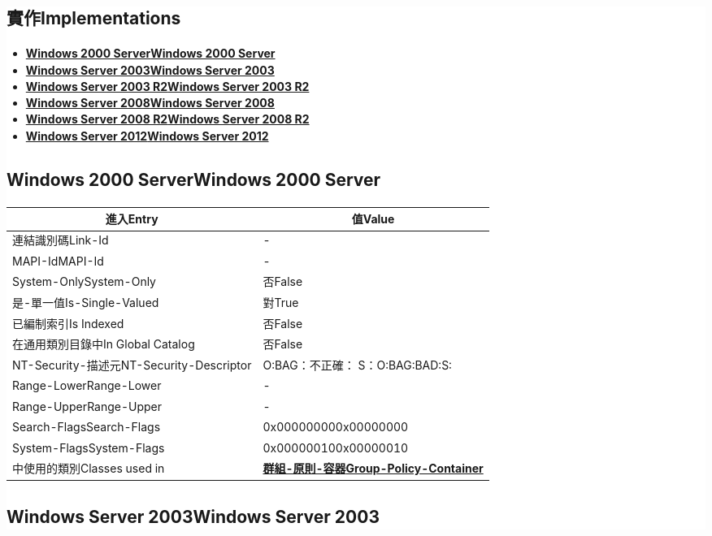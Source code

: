 

## <a name="implementations"></a><span data-ttu-id="f8343-122">實作</span><span class="sxs-lookup"><span data-stu-id="f8343-122">Implementations</span></span>

-   [<span data-ttu-id="f8343-123">**Windows 2000 Server**</span><span class="sxs-lookup"><span data-stu-id="f8343-123">**Windows 2000 Server**</span></span>](#windows-2000-server)
-   [<span data-ttu-id="f8343-124">**Windows Server 2003**</span><span class="sxs-lookup"><span data-stu-id="f8343-124">**Windows Server 2003**</span></span>](#windows-server-2003)
-   [<span data-ttu-id="f8343-125">**Windows Server 2003 R2**</span><span class="sxs-lookup"><span data-stu-id="f8343-125">**Windows Server 2003 R2**</span></span>](#windows-server-2003-r2)
-   [<span data-ttu-id="f8343-126">**Windows Server 2008**</span><span class="sxs-lookup"><span data-stu-id="f8343-126">**Windows Server 2008**</span></span>](#windows-server-2008)
-   [<span data-ttu-id="f8343-127">**Windows Server 2008 R2**</span><span class="sxs-lookup"><span data-stu-id="f8343-127">**Windows Server 2008 R2**</span></span>](#windows-server-2008-r2)
-   [<span data-ttu-id="f8343-128">**Windows Server 2012**</span><span class="sxs-lookup"><span data-stu-id="f8343-128">**Windows Server 2012**</span></span>](#windows-server-2012)

## <a name="windows-2000-server"></a><span data-ttu-id="f8343-129">Windows 2000 Server</span><span class="sxs-lookup"><span data-stu-id="f8343-129">Windows 2000 Server</span></span>



| <span data-ttu-id="f8343-130">進入</span><span class="sxs-lookup"><span data-stu-id="f8343-130">Entry</span></span> | <span data-ttu-id="f8343-131">值</span><span class="sxs-lookup"><span data-stu-id="f8343-131">Value</span></span> |
|------------------------|---------------------------------------------------------------------|
| <span data-ttu-id="f8343-132">連結識別碼</span><span class="sxs-lookup"><span data-stu-id="f8343-132">Link-Id</span></span>                | \-                                                                  |
| <span data-ttu-id="f8343-133">MAPI-Id</span><span class="sxs-lookup"><span data-stu-id="f8343-133">MAPI-Id</span></span>                | \-                                                                  |
| <span data-ttu-id="f8343-134">System-Only</span><span class="sxs-lookup"><span data-stu-id="f8343-134">System-Only</span></span>            | <span data-ttu-id="f8343-135">否</span><span class="sxs-lookup"><span data-stu-id="f8343-135">False</span></span>                                                               |
| <span data-ttu-id="f8343-136">是-單一值</span><span class="sxs-lookup"><span data-stu-id="f8343-136">Is-Single-Valued</span></span>       | <span data-ttu-id="f8343-137">對</span><span class="sxs-lookup"><span data-stu-id="f8343-137">True</span></span>                                                                |
| <span data-ttu-id="f8343-138">已編制索引</span><span class="sxs-lookup"><span data-stu-id="f8343-138">Is Indexed</span></span>             | <span data-ttu-id="f8343-139">否</span><span class="sxs-lookup"><span data-stu-id="f8343-139">False</span></span>                                                               |
| <span data-ttu-id="f8343-140">在通用類別目錄中</span><span class="sxs-lookup"><span data-stu-id="f8343-140">In Global Catalog</span></span>      | <span data-ttu-id="f8343-141">否</span><span class="sxs-lookup"><span data-stu-id="f8343-141">False</span></span>                                                               |
| <span data-ttu-id="f8343-142">NT-Security-描述元</span><span class="sxs-lookup"><span data-stu-id="f8343-142">NT-Security-Descriptor</span></span> | <span data-ttu-id="f8343-143">O:BAG：不正確： S：</span><span class="sxs-lookup"><span data-stu-id="f8343-143">O:BAG:BAD:S:</span></span>                                                        |
| <span data-ttu-id="f8343-144">Range-Lower</span><span class="sxs-lookup"><span data-stu-id="f8343-144">Range-Lower</span></span>            | \-                                                                  |
| <span data-ttu-id="f8343-145">Range-Upper</span><span class="sxs-lookup"><span data-stu-id="f8343-145">Range-Upper</span></span>            | \-                                                                  |
| <span data-ttu-id="f8343-146">Search-Flags</span><span class="sxs-lookup"><span data-stu-id="f8343-146">Search-Flags</span></span>           | <span data-ttu-id="f8343-147">0x00000000</span><span class="sxs-lookup"><span data-stu-id="f8343-147">0x00000000</span></span>                                                          |
| <span data-ttu-id="f8343-148">System-Flags</span><span class="sxs-lookup"><span data-stu-id="f8343-148">System-Flags</span></span>           | <span data-ttu-id="f8343-149">0x00000010</span><span class="sxs-lookup"><span data-stu-id="f8343-149">0x00000010</span></span>                                                          |
| <span data-ttu-id="f8343-150">中使用的類別</span><span class="sxs-lookup"><span data-stu-id="f8343-150">Classes used in</span></span>        | [<span data-ttu-id="f8343-151">**群組-原則-容器**</span><span class="sxs-lookup"><span data-stu-id="f8343-151">**Group-Policy-Container**</span></span>](c-grouppolicycontainer.md)<br/> |



## <a name="windows-server-2003"></a><span data-ttu-id="f8343-152">Windows Server 2003</span><span class="sxs-lookup"><span data-stu-id="f8343-152">Windows Server 2003</span></span>
